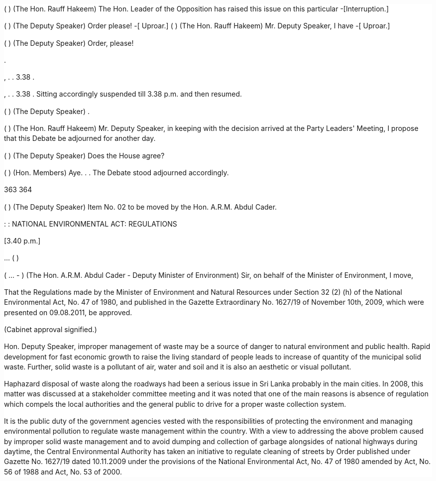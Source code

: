 ( ) (The Hon. Rauff Hakeem) The Hon. Leader of the Opposition has raised this issue on this particular -[Interruption.]

( ) (The Deputy Speaker) Order please! -[ Uproar.] ( ) (The Hon. Rauff Hakeem) Mr. Deputy Speaker, I have -[ Uproar.]

( ) (The Deputy Speaker) Order, please!

.

, . . 3.38 .

, . . 3.38 . Sitting accordingly suspended till 3.38 p.m. and then resumed.

( ) (The Deputy Speaker) .

( ) (The Hon. Rauff Hakeem) Mr. Deputy Speaker, in keeping with the decision arrived at the Party Leaders' Meeting, I propose that this Debate be adjourned for another day.

( ) (The Deputy Speaker) Does the House agree?

( ) (Hon. Members) Aye. . . The Debate stood adjourned accordingly.

363 364

( ) (The Deputy Speaker) Item No. 02 to be moved by the Hon. A.R.M. Abdul Cader.

: : NATIONAL ENVIRONMENTAL ACT: REGULATIONS

[3.40 p.m.]

... ( )

( ... - ) (The Hon. A.R.M. Abdul Cader - Deputy Minister of Environment) Sir, on behalf of the Minister of Environment, I move,

That the Regulations made by the Minister of Environment and Natural Resources under Section 32 (2) (h) of the National Environmental Act, No. 47 of 1980, and published in the Gazette Extraordinary No. 1627/19 of November 10th, 2009, which were presented on 09.08.2011, be approved.

(Cabinet approval signified.)

Hon. Deputy Speaker, improper management of waste may be a source of danger to natural environment and public health. Rapid development for fast economic growth to raise the living standard of people leads to increase of quantity of the municipal solid waste. Further, solid waste is a pollutant of air, water and soil and it is also an aesthetic or visual pollutant.

Haphazard disposal of waste along the roadways had been a serious issue in Sri Lanka probably in the main cities. In 2008, this matter was discussed at a stakeholder committee meeting and it was noted that one of the main reasons is absence of regulation which compels the local authorities and the general public to drive for a proper waste collection system.

It is the public duty of the government agencies vested with the responsibilities of protecting the environment and managing environmental pollution to regulate waste management within the country. With a view to addressing the above problem caused by improper solid waste management and to avoid dumping and collection of garbage alongsides of national highways during daytime, the Central Environmental Authority has taken an initiative to regulate cleaning of streets by Order published under Gazette No. 1627/19 dated 10.11.2009 under the provisions of the National Environmental Act, No. 47 of 1980 amended by Act, No. 56 of 1988 and Act, No. 53 of 2000.
